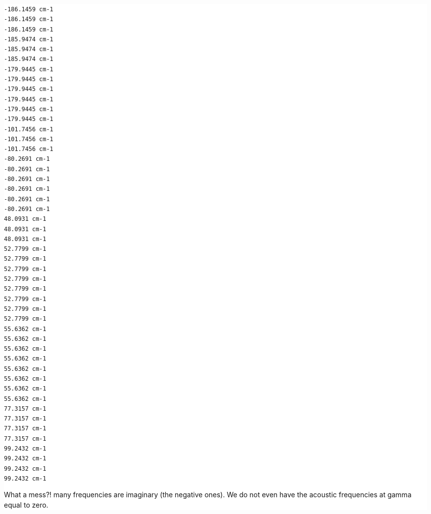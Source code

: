     -186.1459 cm-1
    -186.1459 cm-1
    -186.1459 cm-1
    -185.9474 cm-1
    -185.9474 cm-1
    -185.9474 cm-1
    -179.9445 cm-1
    -179.9445 cm-1
    -179.9445 cm-1
    -179.9445 cm-1
    -179.9445 cm-1
    -179.9445 cm-1
    -101.7456 cm-1
    -101.7456 cm-1
    -101.7456 cm-1
    -80.2691 cm-1
    -80.2691 cm-1
    -80.2691 cm-1
    -80.2691 cm-1
    -80.2691 cm-1
    -80.2691 cm-1
    48.0931 cm-1
    48.0931 cm-1
    48.0931 cm-1
    52.7799 cm-1
    52.7799 cm-1
    52.7799 cm-1
    52.7799 cm-1
    52.7799 cm-1
    52.7799 cm-1
    52.7799 cm-1
    52.7799 cm-1
    55.6362 cm-1
    55.6362 cm-1
    55.6362 cm-1
    55.6362 cm-1
    55.6362 cm-1
    55.6362 cm-1
    55.6362 cm-1
    55.6362 cm-1
    77.3157 cm-1
    77.3157 cm-1
    77.3157 cm-1
    77.3157 cm-1
    99.2432 cm-1
    99.2432 cm-1
    99.2432 cm-1
    99.2432 cm-1


What a mess?! many frequencies are imaginary (the negative ones).
We do not even have the acoustic frequencies at gamma equal to zero.
